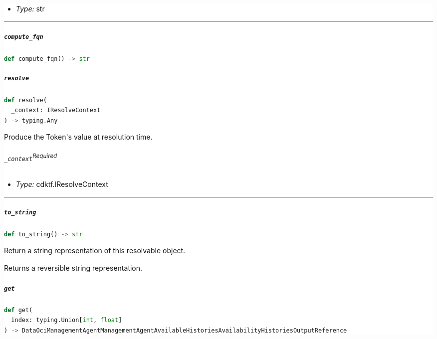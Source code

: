 - *Type:* str

---

##### `compute_fqn` <a name="compute_fqn" id="rhizo-co-terraform-provider-oci.dataOciManagementAgentManagementAgentAvailableHistories.DataOciManagementAgentManagementAgentAvailableHistoriesAvailabilityHistoriesList.computeFqn"></a>

```python
def compute_fqn() -> str
```

##### `resolve` <a name="resolve" id="rhizo-co-terraform-provider-oci.dataOciManagementAgentManagementAgentAvailableHistories.DataOciManagementAgentManagementAgentAvailableHistoriesAvailabilityHistoriesList.resolve"></a>

```python
def resolve(
  _context: IResolveContext
) -> typing.Any
```

Produce the Token's value at resolution time.

###### `_context`<sup>Required</sup> <a name="_context" id="rhizo-co-terraform-provider-oci.dataOciManagementAgentManagementAgentAvailableHistories.DataOciManagementAgentManagementAgentAvailableHistoriesAvailabilityHistoriesList.resolve.parameter._context"></a>

- *Type:* cdktf.IResolveContext

---

##### `to_string` <a name="to_string" id="rhizo-co-terraform-provider-oci.dataOciManagementAgentManagementAgentAvailableHistories.DataOciManagementAgentManagementAgentAvailableHistoriesAvailabilityHistoriesList.toString"></a>

```python
def to_string() -> str
```

Return a string representation of this resolvable object.

Returns a reversible string representation.

##### `get` <a name="get" id="rhizo-co-terraform-provider-oci.dataOciManagementAgentManagementAgentAvailableHistories.DataOciManagementAgentManagementAgentAvailableHistoriesAvailabilityHistoriesList.get"></a>

```python
def get(
  index: typing.Union[int, float]
) -> DataOciManagementAgentManagementAgentAvailableHistoriesAvailabilityHistoriesOutputReference
```
